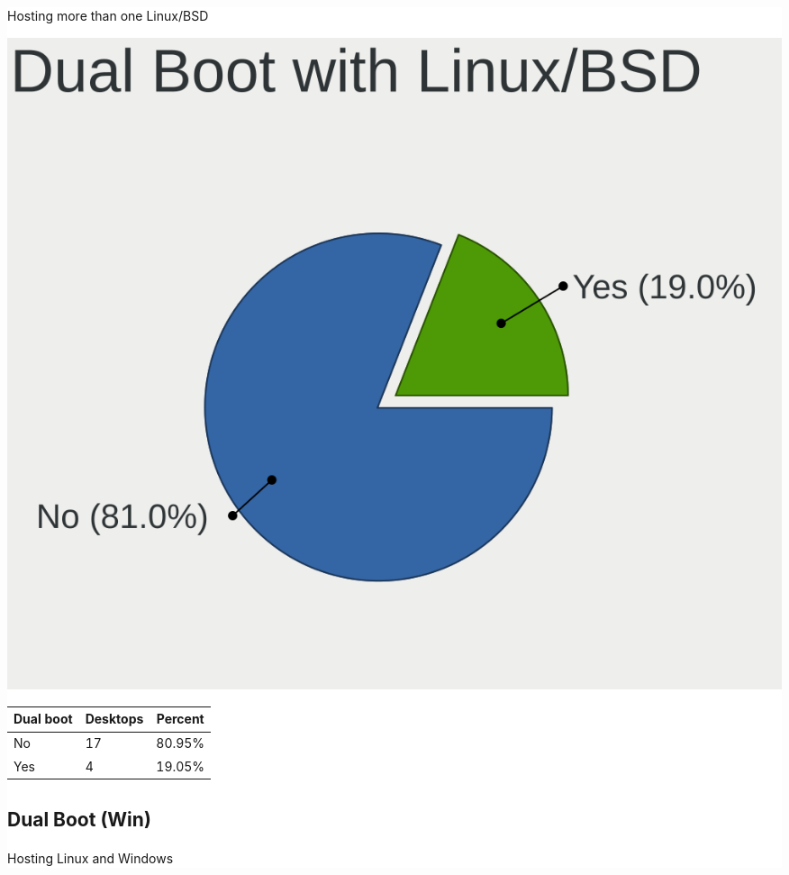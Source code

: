 Hosting more than one Linux/BSD

![Dual Boot with Linux/BSD](./images/pie_chart/os_dual_boot.svg)


| Dual boot | Desktops | Percent |
|-----------|----------|---------|
| No        | 17       | 80.95%  |
| Yes       | 4        | 19.05%  |

Dual Boot (Win)
---------------

Hosting Linux and Windows
